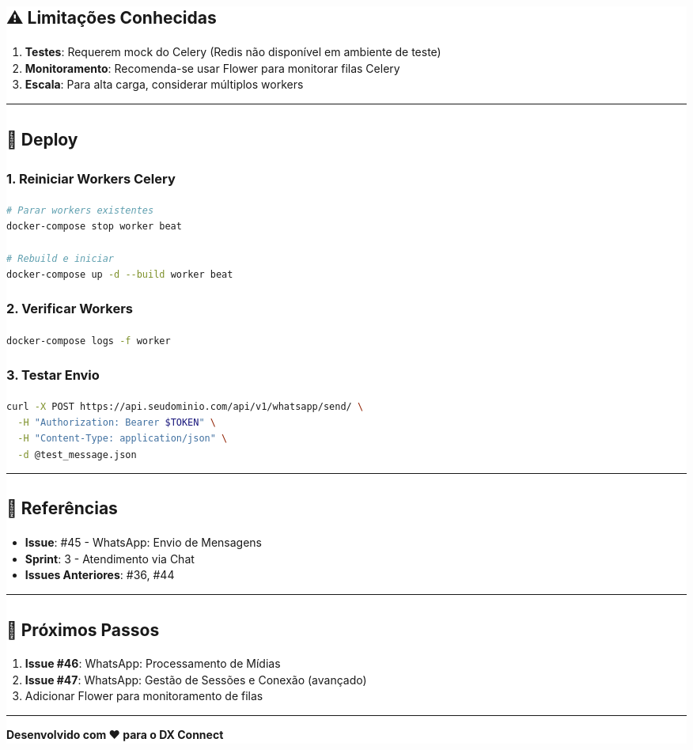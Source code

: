 ## ⚠️ Limitações Conhecidas

1. **Testes**: Requerem mock do Celery (Redis não disponível em ambiente de teste)
2. **Monitoramento**: Recomenda-se usar Flower para monitorar filas Celery
3. **Escala**: Para alta carga, considerar múltiplos workers

---

## 🚀 Deploy

### 1. Reiniciar Workers Celery
```bash
# Parar workers existentes
docker-compose stop worker beat

# Rebuild e iniciar
docker-compose up -d --build worker beat
```

### 2. Verificar Workers
```bash
docker-compose logs -f worker
```

### 3. Testar Envio
```bash
curl -X POST https://api.seudominio.com/api/v1/whatsapp/send/ \
  -H "Authorization: Bearer $TOKEN" \
  -H "Content-Type: application/json" \
  -d @test_message.json
```

---

## 🔗 Referências

- **Issue**: #45 - WhatsApp: Envio de Mensagens
- **Sprint**: 3 - Atendimento via Chat
- **Issues Anteriores**: #36, #44

---

## 🎉 Próximos Passos

1. **Issue #46**: WhatsApp: Processamento de Mídias
2. **Issue #47**: WhatsApp: Gestão de Sessões e Conexão (avançado)
3. Adicionar Flower para monitoramento de filas

---

**Desenvolvido com ❤️ para o DX Connect**

